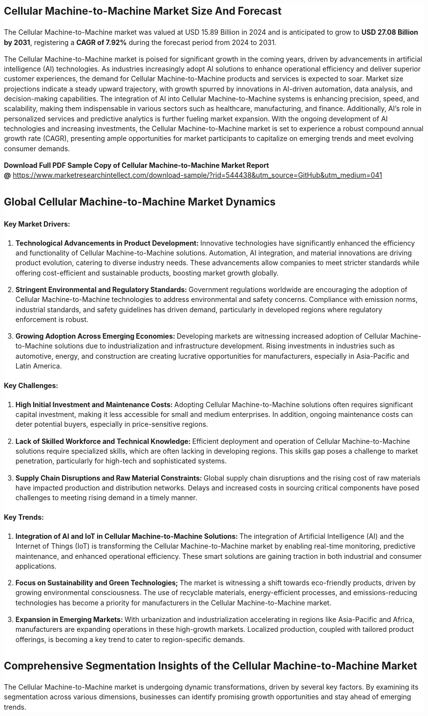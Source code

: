 <h2>Cellular Machine-to-Machine Market Size And Forecast</h2><p>The Cellular Machine-to-Machine market was valued at USD 15.89 Billion in 2024 and is anticipated to grow to <strong>USD 27.08 Billion by 2031</strong>, registering a <strong>CAGR of 7.92%</strong> during the forecast period from 2024 to 2031.</p><p>The Cellular Machine-to-Machine market is poised for significant growth in the coming years, driven by advancements in artificial intelligence (AI) technologies. As industries increasingly adopt AI solutions to enhance operational efficiency and deliver superior customer experiences, the demand for Cellular Machine-to-Machine products and services is expected to soar. Market size projections indicate a steady upward trajectory, with growth spurred by innovations in AI-driven automation, data analysis, and decision-making capabilities. The integration of AI into Cellular Machine-to-Machine systems is enhancing precision, speed, and scalability, making them indispensable in various sectors such as healthcare, manufacturing, and finance. Additionally, AI’s role in personalized services and predictive analytics is further fueling market expansion. With the ongoing development of AI technologies and increasing investments, the Cellular Machine-to-Machine market is set to experience a robust compound annual growth rate (CAGR), presenting ample opportunities for market participants to capitalize on emerging trends and meet evolving consumer demands.</p><p><strong>Download Full PDF Sample Copy of Cellular Machine-to-Machine Market Report @</strong>&nbsp;<a href="https://www.marketresearchintellect.com/download-sample/?rid=544438&amp;utm_source=GitHub&amp;utm_medium=041">https://www.marketresearchintellect.com/download-sample/?rid=544438&amp;utm_source=GitHub&amp;utm_medium=041</a></p><h2>Global Cellular Machine-to-Machine Market Dynamics</h2><h4><strong>Key Market Drivers:</strong></h4><ol><li><p><strong>Technological Advancements in Product Development:&nbsp;</strong>Innovative technologies have significantly enhanced the efficiency and functionality of Cellular Machine-to-Machine solutions. Automation, AI integration, and material innovations are driving product evolution, catering to diverse industry needs. These advancements allow companies to meet stricter standards while offering cost-efficient and sustainable products, boosting market growth globally.</p></li><li><p><strong>Stringent Environmental and Regulatory Standards:&nbsp;</strong>Government regulations worldwide are encouraging the adoption of Cellular Machine-to-Machine technologies to address environmental and safety concerns. Compliance with emission norms, industrial standards, and safety guidelines has driven demand, particularly in developed regions where regulatory enforcement is robust.</p></li><li><p><strong>Growing Adoption Across Emerging Economies:&nbsp;</strong>Developing markets are witnessing increased adoption of Cellular Machine-to-Machine solutions due to industrialization and infrastructure development. Rising investments in industries such as automotive, energy, and construction are creating lucrative opportunities for manufacturers, especially in Asia-Pacific and Latin America.</p></li></ol><h4><strong>Key Challenges:</strong></h4><ol><li><p><strong>High Initial Investment and Maintenance Costs:&nbsp;</strong>Adopting Cellular Machine-to-Machine solutions often requires significant capital investment, making it less accessible for small and medium enterprises. In addition, ongoing maintenance costs can deter potential buyers, especially in price-sensitive regions.</p></li><li><p><strong>Lack of Skilled Workforce and Technical Knowledge:&nbsp;</strong>Efficient deployment and operation of Cellular Machine-to-Machine solutions require specialized skills, which are often lacking in developing regions. This skills gap poses a challenge to market penetration, particularly for high-tech and sophisticated systems.</p></li><li><p><strong>Supply Chain Disruptions and Raw Material Constraints:&nbsp;</strong>Global supply chain disruptions and the rising cost of raw materials have impacted production and distribution networks. Delays and increased costs in sourcing critical components have posed challenges to meeting rising demand in a timely manner.</p></li></ol><h4><strong>Key Trends:</strong></h4><ol><li><p><strong>Integration of AI and IoT in Cellular Machine-to-Machine Solutions:&nbsp;</strong>The integration of Artificial Intelligence (AI) and the Internet of Things (IoT) is transforming the Cellular Machine-to-Machine market by enabling real-time monitoring, predictive maintenance, and enhanced operational efficiency. These smart solutions are gaining traction in both industrial and consumer applications.</p></li><li><p><strong>Focus on Sustainability and Green Technologies;&nbsp;</strong>The market is witnessing a shift towards eco-friendly products, driven by growing environmental consciousness. The use of recyclable materials, energy-efficient processes, and emissions-reducing technologies has become a priority for manufacturers in the Cellular Machine-to-Machine market.</p></li><li><p><strong>Expansion in Emerging Markets:&nbsp;</strong>With urbanization and industrialization accelerating in regions like Asia-Pacific and Africa, manufacturers are expanding operations in these high-growth markets. Localized production, coupled with tailored product offerings, is becoming a key trend to cater to region-specific demands.</p></li></ol><div class="article-main__content" data-test-id="publishing-text-block"><h2>Comprehensive Segmentation Insights of the Cellular Machine-to-Machine Market</h2><p>The Cellular Machine-to-Machine market is undergoing dynamic transformations, driven by several key factors. By examining its segmentation across various dimensions, businesses can identify promising growth opportunities and stay ahead of emerging trends.